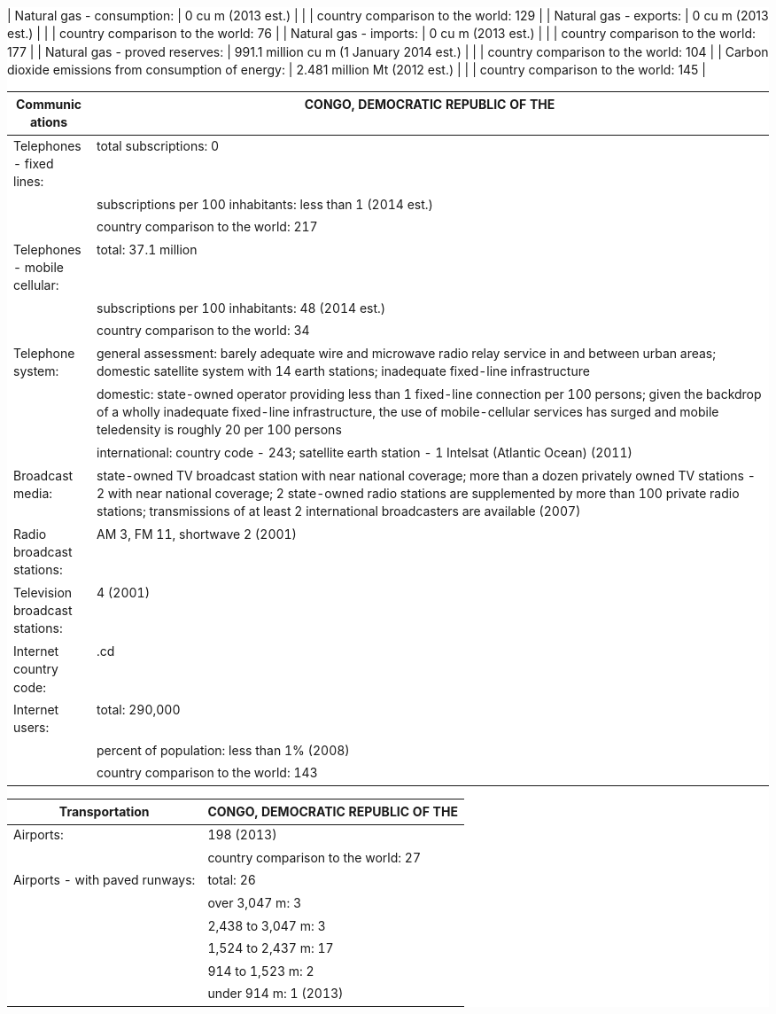 | Natural gas - consumption: | 0 cu m (2013 est.) |
| | country comparison to the world:  129 |
| Natural gas - exports: | 0 cu m (2013 est.) |
| | country comparison to the world:  76 |
| Natural gas - imports: | 0 cu m (2013 est.) |
| | country comparison to the world:  177 |
| Natural gas - proved reserves: | 991.1 million cu m (1 January 2014 est.) |
| | country comparison to the world:  104 |
| Carbon dioxide emissions from consumption of energy: | 2.481 million Mt (2012 est.) |
| | country comparison to the world:  145 |

| Communications | CONGO, DEMOCRATIC REPUBLIC OF THE |
| --- | --- |
| Telephones - fixed lines: | total subscriptions: 0 |
| | subscriptions per 100 inhabitants: less than 1 (2014 est.) |
| | country comparison to the world:  217 |
| Telephones - mobile cellular: | total: 37.1 million |
| | subscriptions per 100 inhabitants: 48 (2014 est.) |
| | country comparison to the world:  34 |
| Telephone system: | general assessment: barely adequate wire and microwave radio relay service in and between urban areas; domestic satellite system with 14 earth stations; inadequate fixed-line infrastructure |
| | domestic: state-owned operator providing less than 1 fixed-line connection per 100 persons; given the backdrop of a wholly inadequate fixed-line infrastructure, the use of mobile-cellular services has surged and mobile teledensity is roughly 20 per 100 persons |
| | international: country code - 243; satellite earth station - 1 Intelsat (Atlantic Ocean) (2011) |
| Broadcast media: | state-owned TV broadcast station with near national coverage; more than a dozen privately owned TV stations - 2 with near national coverage; 2 state-owned radio stations are supplemented by more than 100 private radio stations; transmissions of at least 2 international broadcasters are available (2007) |
| Radio broadcast stations: | AM 3, FM 11, shortwave 2 (2001) |
| Television broadcast stations: | 4 (2001) |
| Internet country code: | .cd |
| Internet users: | total: 290,000 |
| | percent of population: less than 1% (2008) |
| | country comparison to the world:  143 |

| Transportation | CONGO, DEMOCRATIC REPUBLIC OF THE |
| --- | --- |
| Airports: | 198 (2013) |
| | country comparison to the world:  27 |
| Airports - with paved runways: | total: 26 |
| | over 3,047 m: 3 |
| | 2,438 to 3,047 m: 3 |
| | 1,524 to 2,437 m: 17 |
| | 914 to 1,523 m: 2 |
| | under 914 m: 1 (2013) |